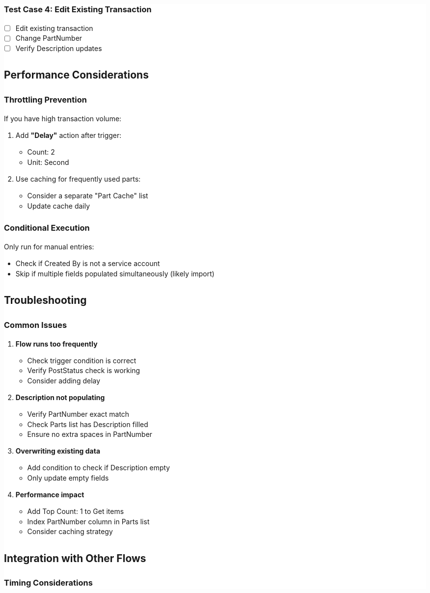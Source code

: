 ### Test Case 4: Edit Existing Transaction

- [ ] Edit existing transaction
- [ ] Change PartNumber
- [ ] Verify Description updates

## Performance Considerations

### Throttling Prevention

If you have high transaction volume:

1. Add **"Delay"** action after trigger:
   - Count: 2
   - Unit: Second

2. Use caching for frequently used parts:
   - Consider a separate "Part Cache" list
   - Update cache daily

### Conditional Execution

Only run for manual entries:

- Check if Created By is not a service account
- Skip if multiple fields populated simultaneously (likely import)

## Troubleshooting

### Common Issues

1. **Flow runs too frequently**
   - Check trigger condition is correct
   - Verify PostStatus check is working
   - Consider adding delay

2. **Description not populating**
   - Verify PartNumber exact match
   - Check Parts list has Description filled
   - Ensure no extra spaces in PartNumber

3. **Overwriting existing data**
   - Add condition to check if Description empty
   - Only update empty fields

4. **Performance impact**
   - Add Top Count: 1 to Get items
   - Index PartNumber column in Parts list
   - Consider caching strategy

## Integration with Other Flows

### Timing Considerations
